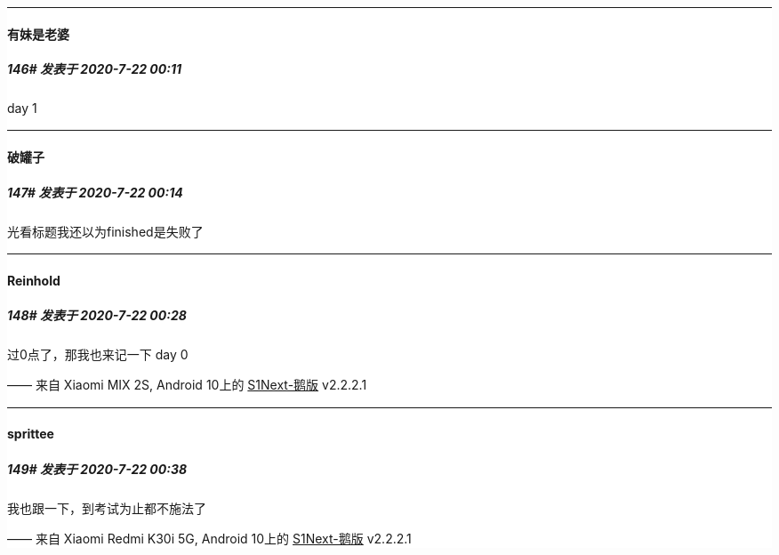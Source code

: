 





-----

####  有妹是老婆  
##### 146#       发表于 2020-7-22 00:11




day 1







-----

####  破罐子  
##### 147#       发表于 2020-7-22 00:14




光看标题我还以为finished是失败了







-----

####  Reinhold  
##### 148#       发表于 2020-7-22 00:28




过0点了，那我也来记一下
day 0

—— 来自 Xiaomi MIX 2S, Android 10上的 [S1Next-鹅版](https://github.com/ykrank/S1-Next/releases) v2.2.2.1







-----

####  sprittee  
##### 149#       发表于 2020-7-22 00:38




我也跟一下，到考试为止都不施法了

—— 来自 Xiaomi Redmi K30i 5G, Android 10上的 [S1Next-鹅版](https://github.com/ykrank/S1-Next/releases) v2.2.2.1
